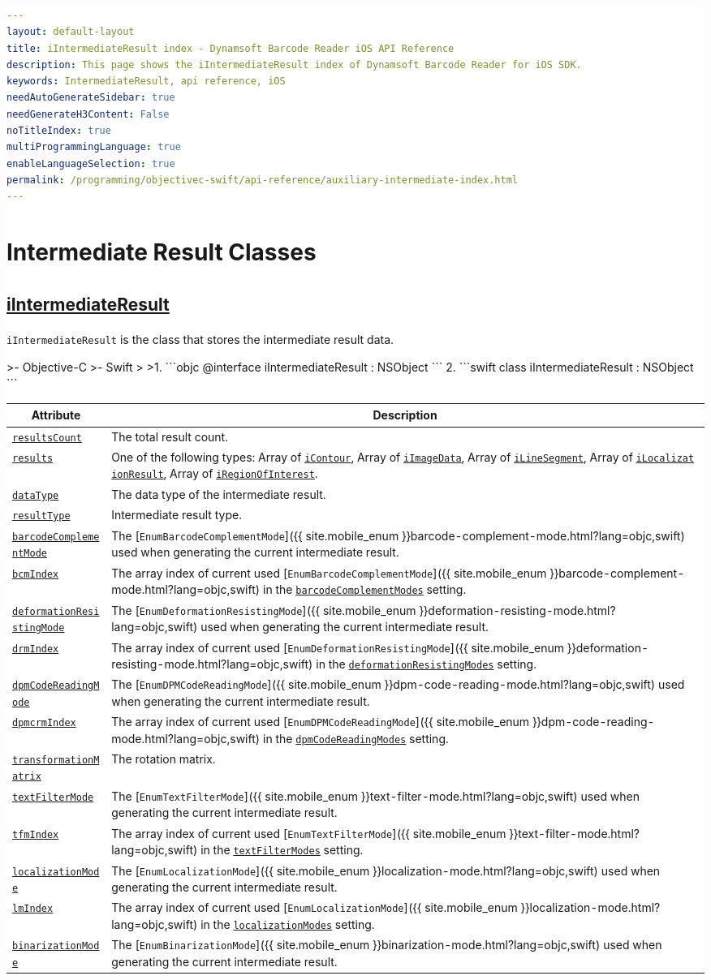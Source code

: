 ```yaml
---
layout: default-layout
title: iIntermediateResult index - Dynamsoft Barcode Reader iOS API Reference
description: This page shows the iIntermediateResult index of Dynamsoft Barcode Reader for iOS SDK.
keywords: IntermediateResult, api reference, iOS
needAutoGenerateSidebar: true
needGenerateH3Content: False
noTitleIndex: true
multiProgrammingLanguage: true
enableLanguageSelection: true
permalink: /programming/objectivec-swift/api-reference/auxiliary-intermediate-index.html
---
```


# Intermediate Result Classes

## [iIntermediateResult](auxiliary-iIntermediateResult.html)

`iIntermediateResult` is the class that stores the intermediate result data.

<div class="sample-code-prefix"></div>
>- Objective-C
>- Swift
>
>1. 
```objc
@interface iIntermediateResult : NSObject
```  
2. 
```swift
class iIntermediateResult : NSObject
```

| Attribute | Description |
|---------- | ----------- |
| [`resultsCount`](auxiliary-iIntermediateResult.html#resultscount) | The total result count. |
| [`results`](auxiliary-iIntermediateResult.html#results) | One of the following types: Array of [`iContour`](auxiliary-iContour.html), Array of [`iImageData`](auxiliary-iImageData.html), Array of [`iLineSegment`](auxiliary-iLineSegment.html), Array of [`iLocalizationResult`](auxiliary-iLocalizationResult.html), Array of [`iRegionOfInterest`](auxiliary-iRegionOfInterest.html). |
| [`dataType`](auxiliary-iIntermediateResult.html#datatype) | The data type of the intermediate result. |
| [`resultType`](auxiliary-iIntermediateResult.html#resulttype) | Intermediate result type. |
| [`barcodeComplementMode`](auxiliary-iIntermediateResult.html#barcodecomplementmode) | The [`EnumBarcodeComplementMode`]({{ site.mobile_enum }}barcode-complement-mode.html?lang=objc,swift) used when generating the current intermediate result. |
| [`bcmIndex`](auxiliary-iIntermediateResult.html#bcmindex) | The array index of current used [`EnumBarcodeComplementMode`]({{ site.mobile_enum }}barcode-complement-mode.html?lang=objc,swift) in the [`barcodeComplementModes`](auxiliary-iFurtherModes.html#barcodecomplementmodes) setting. |
| [`deformationResistingMode`](auxiliary-iIntermediateResult.html#deformationresistingmode) | The [`EnumDeformationResistingMode`]({{ site.mobile_enum }}deformation-resisting-mode.html?lang=objc,swift) used when generating the current intermediate result. |
| [`drmIndex`](auxiliary-iIntermediateResult.html#drmindex) | The array index of current used [`EnumDeformationResistingMode`]({{ site.mobile_enum }}deformation-resisting-mode.html?lang=objc,swift) in the [`deformationResistingModes`](auxiliary-iFurtherModes.html#deformationresistingmodes) setting. |
| [`dpmCodeReadingMode`](auxiliary-iIntermediateResult.html#dpmcodereadingmode) | The [`EnumDPMCodeReadingMode`]({{ site.mobile_enum }}dpm-code-reading-mode.html?lang=objc,swift) used when generating the current intermediate result. |
| [`dpmcrmIndex`](auxiliary-iIntermediateResult.html#dpmcrmindex) | The array index of current used [`EnumDPMCodeReadingMode`]({{ site.mobile_enum }}dpm-code-reading-mode.html?lang=objc,swift) in the [`dpmCodeReadingModes`](auxiliary-iFurtherModes.html#dpmcodereadingmodes) setting. |
| [`transformationMatrix`](auxiliary-iIntermediateResult.html#transformationMatrix) | The rotation matrix. |
| [`textFilterMode`](auxiliary-iIntermediateResult.html#textfiltermode) | The [`EnumTextFilterMode`]({{ site.mobile_enum }}text-filter-mode.html?lang=objc,swift) used when generating the current intermediate result. |
| [`tfmIndex`](auxiliary-iIntermediateResult.html#tfmindex) | The array index of current used [`EnumTextFilterMode`]({{ site.mobile_enum }}text-filter-mode.html?lang=objc,swift) in the [`textFilterModes`](auxiliary-iFurtherModes.html#textfiltermodes) setting. |
| [`localizationMode`](auxiliary-iIntermediateResult.html#localizationmode) | The [`EnumLocalizationMode`]({{ site.mobile_enum }}localization-mode.html?lang=objc,swift) used when generating the current intermediate result. |
| [`lmIndex`](auxiliary-iIntermediateResult.html#lmindex) | The array index of current used [`EnumLocalizationMode`]({{ site.mobile_enum }}localization-mode.html?lang=objc,swift) in the [`localizationModes`](auxiliary-iPublicRuntimeSettings.html#localizationmodes) setting. |
| [`binarizationMode`](auxiliary-iIntermediateResult.html#binarizationmode) | The [`EnumBinarizationMode`]({{ site.mobile_enum }}binarization-mode.html?lang=objc,swift) used when generating the current intermediate result. |